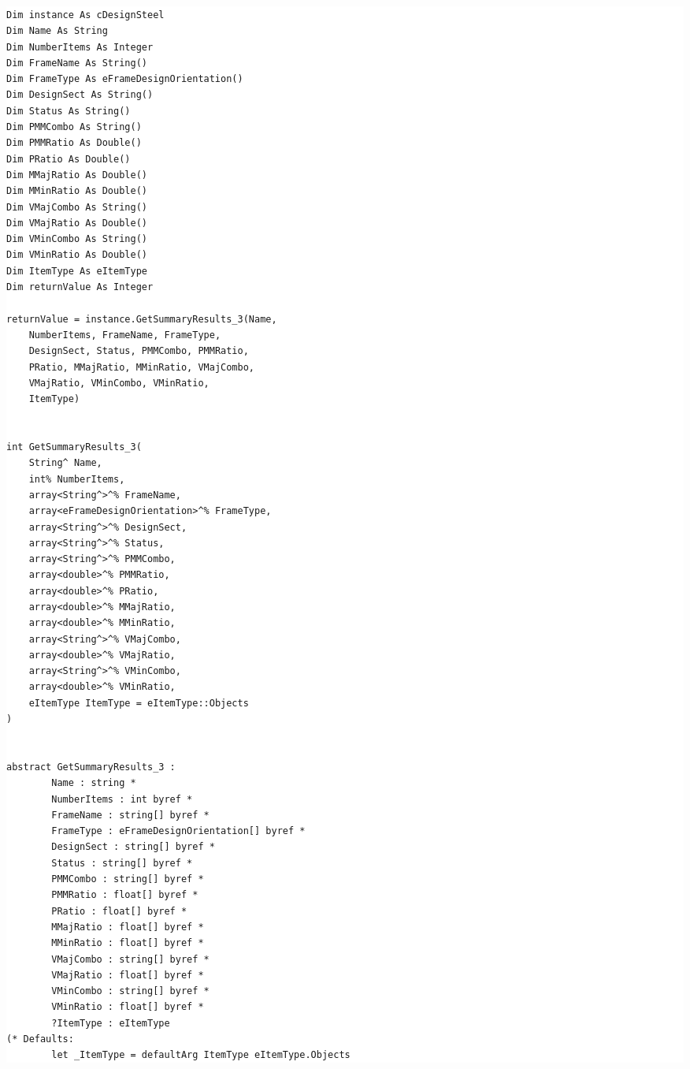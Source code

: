     Dim instance As cDesignSteel
    Dim Name As String
    Dim NumberItems As Integer
    Dim FrameName As String()
    Dim FrameType As eFrameDesignOrientation()
    Dim DesignSect As String()
    Dim Status As String()
    Dim PMMCombo As String()
    Dim PMMRatio As Double()
    Dim PRatio As Double()
    Dim MMajRatio As Double()
    Dim MMinRatio As Double()
    Dim VMajCombo As String()
    Dim VMajRatio As Double()
    Dim VMinCombo As String()
    Dim VMinRatio As Double()
    Dim ItemType As eItemType
    Dim returnValue As Integer
    
    returnValue = instance.GetSummaryResults_3(Name, 
    	NumberItems, FrameName, FrameType, 
    	DesignSect, Status, PMMCombo, PMMRatio, 
    	PRatio, MMajRatio, MMinRatio, VMajCombo, 
    	VMajRatio, VMinCombo, VMinRatio, 
    	ItemType)
    
    
    int GetSummaryResults_3(
    	String^ Name, 
    	int% NumberItems, 
    	array<String^>^% FrameName, 
    	array<eFrameDesignOrientation>^% FrameType, 
    	array<String^>^% DesignSect, 
    	array<String^>^% Status, 
    	array<String^>^% PMMCombo, 
    	array<double>^% PMMRatio, 
    	array<double>^% PRatio, 
    	array<double>^% MMajRatio, 
    	array<double>^% MMinRatio, 
    	array<String^>^% VMajCombo, 
    	array<double>^% VMajRatio, 
    	array<String^>^% VMinCombo, 
    	array<double>^% VMinRatio, 
    	eItemType ItemType = eItemType::Objects
    )
    
    
    abstract GetSummaryResults_3 : 
            Name : string * 
            NumberItems : int byref * 
            FrameName : string[] byref * 
            FrameType : eFrameDesignOrientation[] byref * 
            DesignSect : string[] byref * 
            Status : string[] byref * 
            PMMCombo : string[] byref * 
            PMMRatio : float[] byref * 
            PRatio : float[] byref * 
            MMajRatio : float[] byref * 
            MMinRatio : float[] byref * 
            VMajCombo : string[] byref * 
            VMajRatio : float[] byref * 
            VMinCombo : string[] byref * 
            VMinRatio : float[] byref * 
            ?ItemType : eItemType 
    (* Defaults:
            let _ItemType = defaultArg ItemType eItemType.Objects